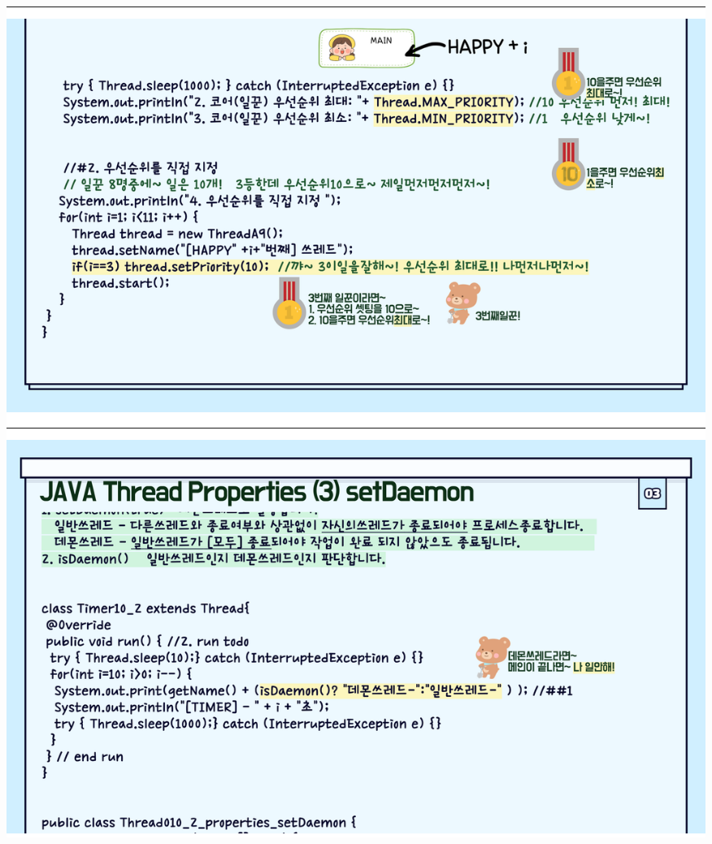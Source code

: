 

---

<img src="./chapter12-1/026.png" alt="thread 026" width="100%" />



---

<img src="./chapter12-1/027.png" alt="thread 027" width="100%" />
